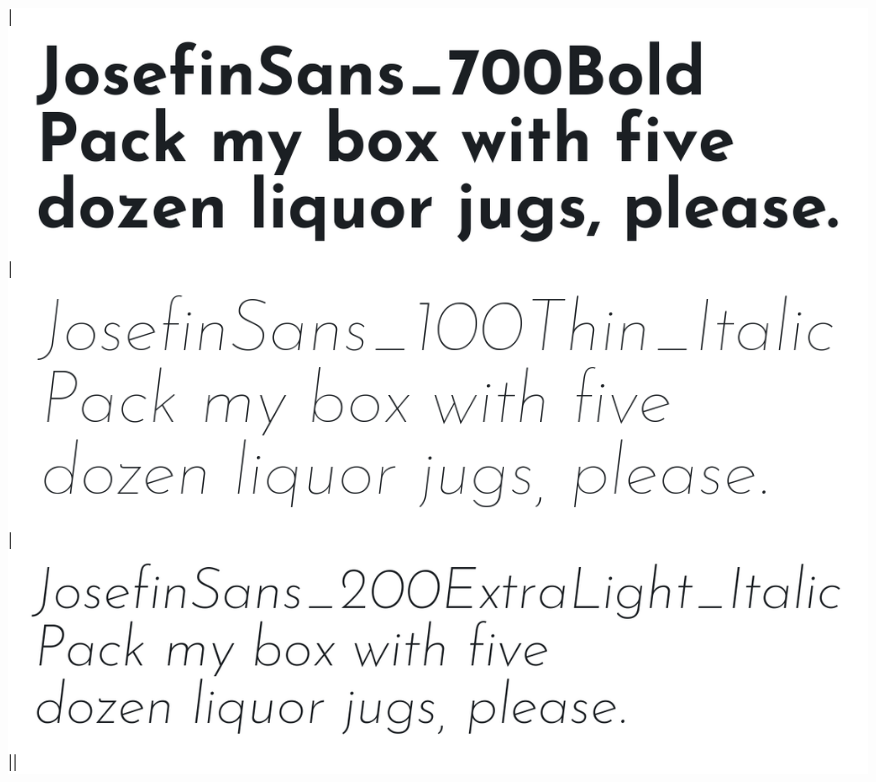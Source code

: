 |![JosefinSans_700Bold](./700Bold/JosefinSans_700Bold.ttf.png)|![JosefinSans_100Thin_Italic](./100Thin_Italic/JosefinSans_100Thin_Italic.ttf.png)|![JosefinSans_200ExtraLight_Italic](./200ExtraLight_Italic/JosefinSans_200ExtraLight_Italic.ttf.png)||